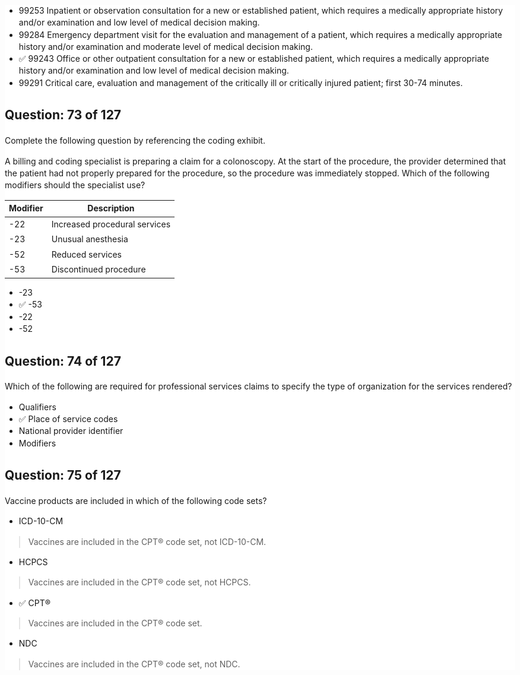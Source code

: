 - 99253 Inpatient or observation consultation for a new or established patient, which requires a medically appropriate history and/or examination and low level of medical decision making.
- 99284 Emergency department visit for the evaluation and management of a patient, which requires a medically appropriate history and/or examination and moderate level of medical decision making.
- ✅ 99243 Office or other outpatient consultation for a new or established patient, which requires a medically appropriate history and/or examination and low level of medical decision making.
- 99291 Critical care, evaluation and management of the critically ill or critically injured patient; first 30-74 minutes.

## Question: 73 of 127

Complete the following question by referencing the coding exhibit.

A billing and coding specialist is preparing a claim for a colonoscopy. At the start of the procedure, the provider determined that the patient had not properly prepared for the procedure, so the procedure was immediately stopped. Which of the following modifiers should the specialist use?

| Modifier | Description                   |
|----------|-------------------------------|
| -22      | Increased procedural services |
| -23      | Unusual anesthesia            |
| -52      | Reduced services              |
| -53      | Discontinued procedure        |

- -23
- ✅ -53
- -22
- -52

## Question: 74 of 127

Which of the following are required for professional services claims to specify the type of organization for the services rendered?

- Qualifiers
- ✅ Place of service codes
- National provider identifier
- Modifiers

## Question: 75 of 127

Vaccine products are included in which of the following code sets?

- ICD-10-CM
> Vaccines are included in the CPT® code set, not ICD-10-CM.
- HCPCS
> Vaccines are included in the CPT® code set, not HCPCS.
- ✅ CPT®
> Vaccines are included in the CPT® code set.
- NDC
> Vaccines are included in the CPT® code set, not NDC.
